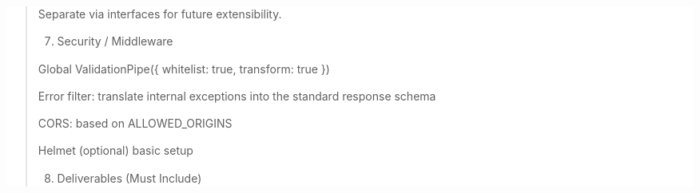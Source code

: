 > 
> 
> Separate via interfaces for future extensibility.
> 
> 
> 
> 
> 
> 
> 
> 
> 
> 7) Security / Middleware
> 
> 
> 
> 
> 
> 
> 
> Global ValidationPipe({ whitelist: true, transform: true })
> 
> 
> 
> 
> 
> 
> 
> 
> Error filter: translate internal exceptions into the standard response schema
> 
> 
> 
> 
> 
> 
> 
> 
> CORS: based on ALLOWED_ORIGINS
> 
> 
> 
> 
> 
> 
> 
> 
> Helmet (optional) basic setup
> 
> 
> 
> 
> 
> 
> 
> 
> 
> 8) Deliverables (Must Include)
> 
> 
> 
> 
> 
> 